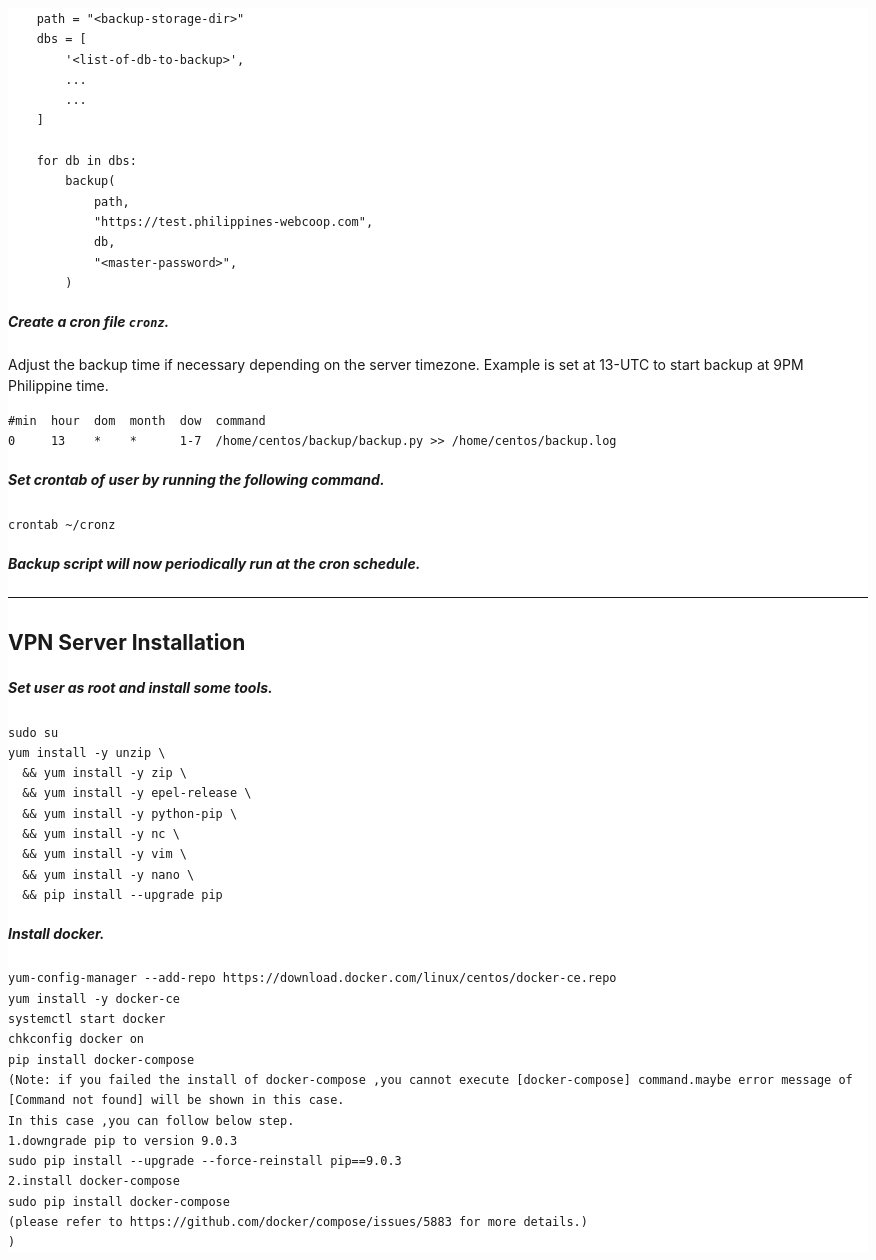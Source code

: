 ```
    path = "<backup-storage-dir>"
    dbs = [
        '<list-of-db-to-backup>',
        ...
        ...
    ]

    for db in dbs:
        backup(
            path,
            "https://test.philippines-webcoop.com",
            db,
            "<master-password>",
        )
```

##### Create a cron file `cronz`.
Adjust the backup time if necessary depending on the server timezone.
Example is set at 13-UTC to start backup at 9PM Philippine time.
```
#min  hour  dom  month  dow  command
0     13    *    *      1-7  /home/centos/backup/backup.py >> /home/centos/backup.log
```

##### Set crontab of user by running the following command.
```
crontab ~/cronz
```

##### Backup script will now periodically run at the cron schedule.


- - -
## VPN Server Installation
##### Set user as root and install some tools.
```
sudo su
yum install -y unzip \
  && yum install -y zip \
  && yum install -y epel-release \
  && yum install -y python-pip \
  && yum install -y nc \
  && yum install -y vim \
  && yum install -y nano \
  && pip install --upgrade pip
```
##### Install docker.
```
yum-config-manager --add-repo https://download.docker.com/linux/centos/docker-ce.repo
yum install -y docker-ce
systemctl start docker
chkconfig docker on
pip install docker-compose
(Note: if you failed the install of docker-compose ,you cannot execute [docker-compose] command.maybe error message of [Command not found] will be shown in this case.
In this case ,you can follow below step.
1.downgrade pip to version 9.0.3
sudo pip install --upgrade --force-reinstall pip==9.0.3
2.install docker-compose
sudo pip install docker-compose
(please refer to https://github.com/docker/compose/issues/5883 for more details.)
)

```